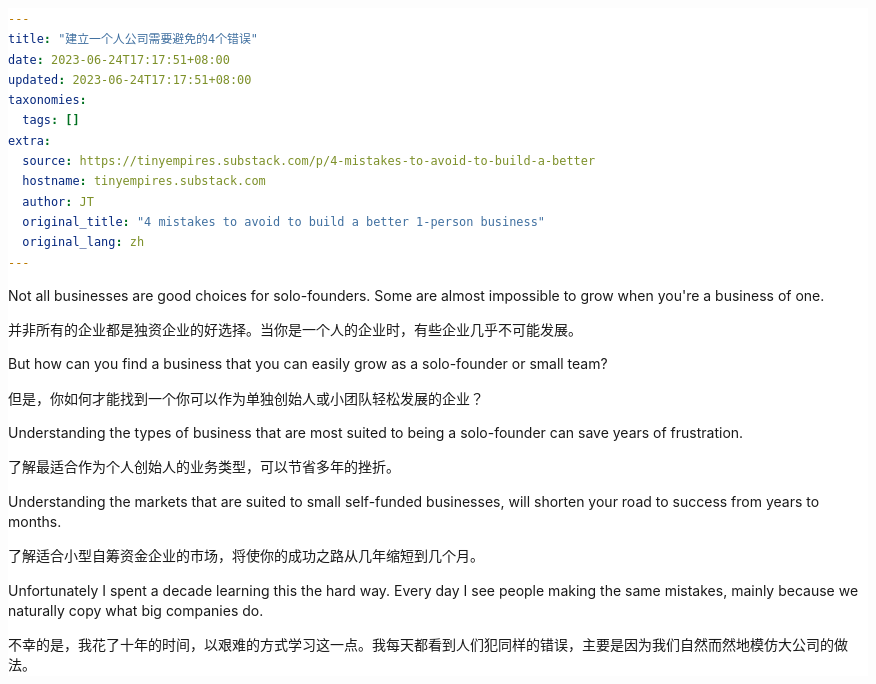 ```yaml
---
title: "建立一个人公司需要避免的4个错误"
date: 2023-06-24T17:17:51+08:00
updated: 2023-06-24T17:17:51+08:00
taxonomies:
  tags: []
extra:
  source: https://tinyempires.substack.com/p/4-mistakes-to-avoid-to-build-a-better
  hostname: tinyempires.substack.com
  author: JT
  original_title: "4 mistakes to avoid to build a better 1-person business"
  original_lang: zh
---
```


Not all businesses are good choices for solo-founders. Some are almost impossible to grow when you're a business of one.  

并非所有的企业都是独资企业的好选择。当你是一个人的企业时，有些企业几乎不可能发展。  

But how can you find a business that you can easily grow as a solo-founder or small team?  

但是，你如何才能找到一个你可以作为单独创始人或小团队轻松发展的企业？

Understanding the types of business that are most suited to being a solo-founder can save years of frustration.  

了解最适合作为个人创始人的业务类型，可以节省多年的挫折。  

Understanding the markets that are suited to small self-funded businesses, will shorten your road to success from years to months.  

了解适合小型自筹资金企业的市场，将使你的成功之路从几年缩短到几个月。

Unfortunately I spent a decade learning this the hard way. Every day I see people making the same mistakes, mainly because we naturally copy what big companies do.  

不幸的是，我花了十年的时间，以艰难的方式学习这一点。我每天都看到人们犯同样的错误，主要是因为我们自然而然地模仿大公司的做法。
